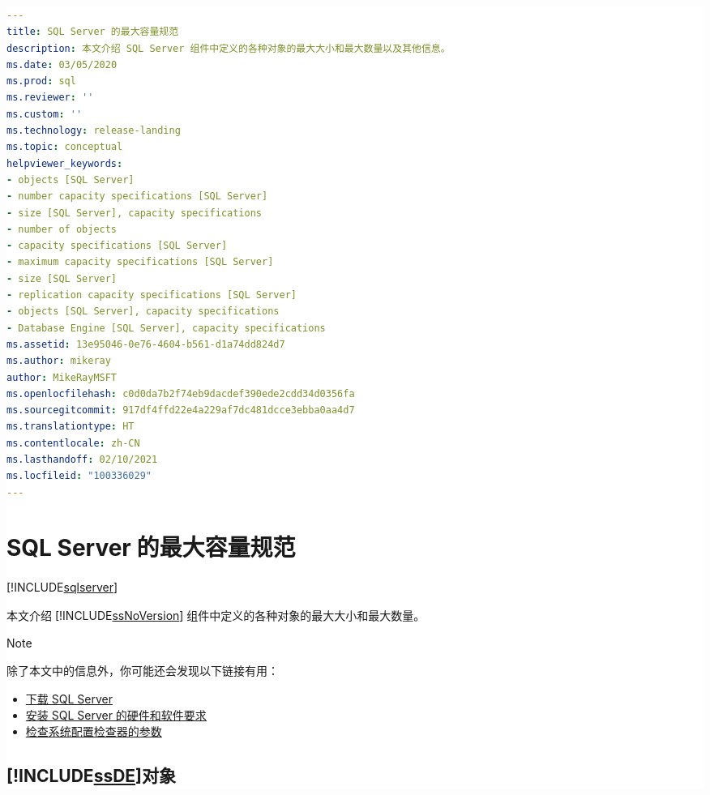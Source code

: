 ```yaml
---
title: SQL Server 的最大容量规范
description: 本文介绍 SQL Server 组件中定义的各种对象的最大大小和最大数量以及其他信息。
ms.date: 03/05/2020
ms.prod: sql
ms.reviewer: ''
ms.custom: ''
ms.technology: release-landing
ms.topic: conceptual
helpviewer_keywords:
- objects [SQL Server]
- number capacity specifications [SQL Server]
- size [SQL Server], capacity specifications
- number of objects
- capacity specifications [SQL Server]
- maximum capacity specifications [SQL Server]
- size [SQL Server]
- replication capacity specifications [SQL Server]
- objects [SQL Server], capacity specifications
- Database Engine [SQL Server], capacity specifications
ms.assetid: 13e95046-0e76-4604-b561-d1a74dd824d7
ms.author: mikeray
author: MikeRayMSFT
ms.openlocfilehash: c0d0da7b2f74eb9dacdef390ede2cdd34d0356fa
ms.sourcegitcommit: 917df4ffd22e4a229af7dc481dcce3ebba0aa4d7
ms.translationtype: HT
ms.contentlocale: zh-CN
ms.lasthandoff: 02/10/2021
ms.locfileid: "100336029"
---
```

# <a name="maximum-capacity-specifications-for-sql-server"></a>SQL Server 的最大容量规范

[!INCLUDE[sqlserver](../includes/applies-to-version/sqlserver.md)]

本文介绍 [!INCLUDE[ssNoVersion](../includes/ssnoversion-md.md)] 组件中定义的各种对象的最大大小和最大数量。

>[!NOTE]
>除了本文中的信息外，你可能还会发现以下链接有用：
>
>* [下载 SQL Server](https://www.microsoft.com/sql-server/sql-server-downloads)
>* [安装 SQL Server 的硬件和软件要求](../sql-server/install/hardware-and-software-requirements-for-installing-sql-server.md)
>* [检查系统配置检查器的参数](../database-engine/install-windows/check-parameters-for-the-system-configuration-checker.md)
>

## <a name="ssde-objects"></a>[!INCLUDE[ssDE](../includes/ssde-md.md)]对象
